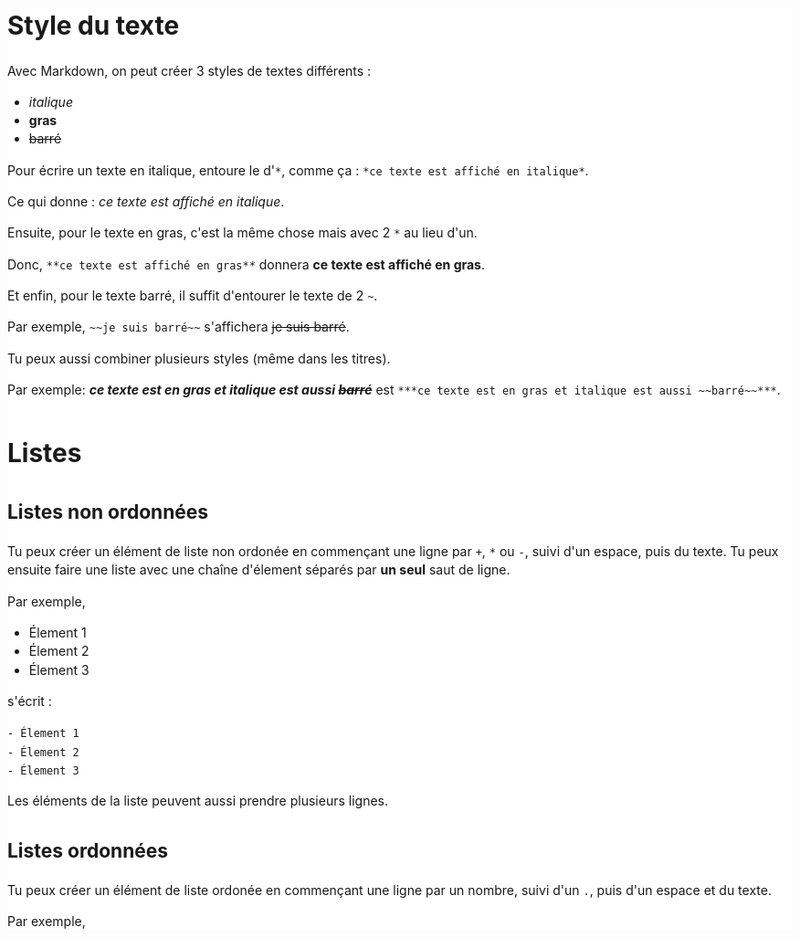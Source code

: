 # Style du texte

Avec Markdown, on peut créer 3 styles de textes différents :

- *italique*
- **gras**
- ~~barré~~

Pour écrire un texte en italique, entoure le d'`*`, comme ça : `*ce texte est affiché en italique*`.

Ce qui donne : *ce texte est affiché en italique*.

Ensuite, pour le texte en gras, c'est la même chose mais avec 2 `*` au lieu d'un.

Donc, `**ce texte est affiché en gras**` donnera **ce texte est affiché en gras**.

Et enfin, pour le texte barré, il suffit d'entourer le texte de 2 `~`.

Par exemple, `~~je suis barré~~` s'affichera ~~je suis barré~~.

Tu peux aussi combiner plusieurs styles (même dans les titres).

Par exemple: ***ce texte est en gras et italique est aussi ~~barré~~*** est `***ce texte est en gras et italique est aussi ~~barré~~***`.

# Listes
## Listes non ordonnées

Tu peux créer un élément de liste non ordonée en commençant une ligne par `+`, `*` ou `-`, suivi d'un espace, puis du texte.
Tu peux ensuite faire une liste avec une chaîne d'élement séparés par **un seul** saut de ligne.

Par exemple,

- Élement 1
- Élement 2
- Élement 3
  
s'écrit :

```
- Élement 1
- Élement 2
- Élement 3
```

Les éléments de la liste peuvent aussi prendre plusieurs lignes.

## Listes ordonnées

Tu peux créer un élément de liste ordonée en commençant une ligne par un nombre, suivi d'un `.`, puis d'un espace et du texte.

Par exemple,
